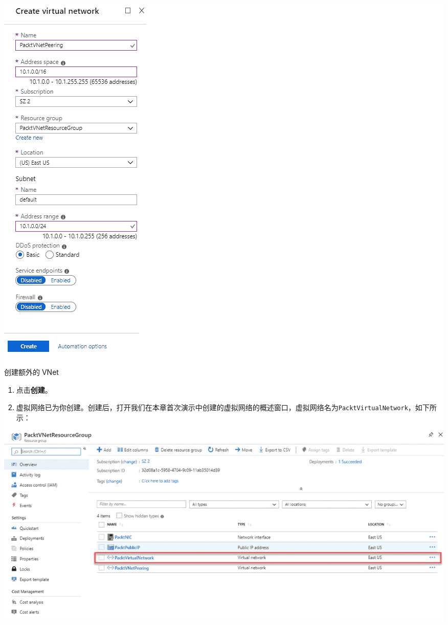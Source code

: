 ![](img/ea46b4a5-08d9-4275-8f95-fa23f990d91c.png)

创建额外的 VNet

1.  点击**创建**。

1.  虚拟网络已为你创建。创建后，打开我们在本章首次演示中创建的虚拟网络的概述窗口，虚拟网络名为`PacktVirtualNetwork`，如下所示：

![](img/f6f7ad89-1023-4ac6-9592-40180643da16.png)

